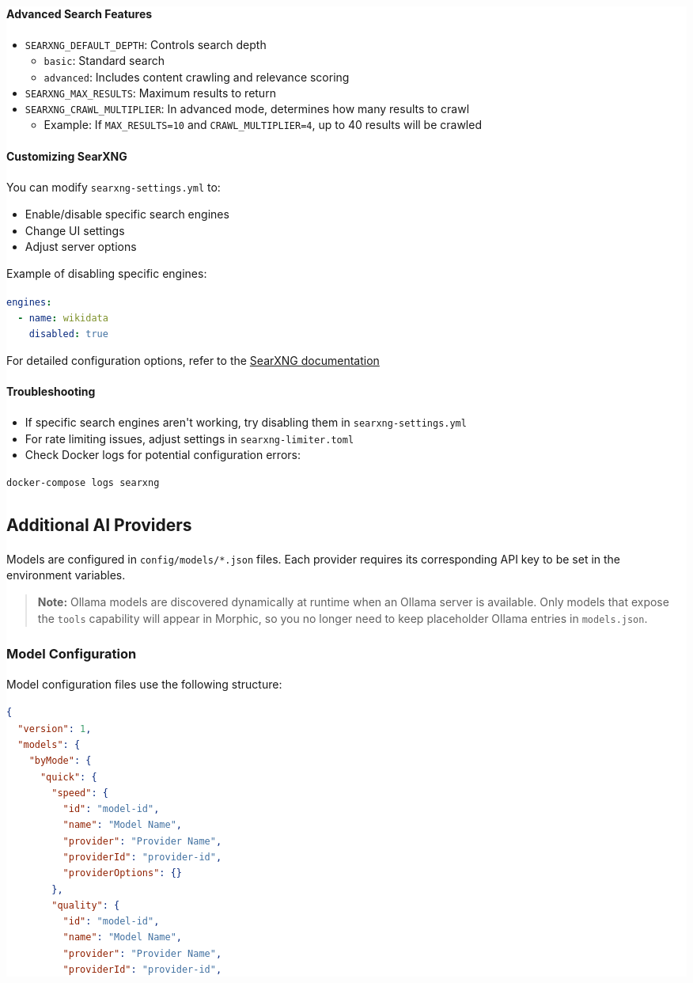 #### Advanced Search Features

- `SEARXNG_DEFAULT_DEPTH`: Controls search depth
  - `basic`: Standard search
  - `advanced`: Includes content crawling and relevance scoring
- `SEARXNG_MAX_RESULTS`: Maximum results to return
- `SEARXNG_CRAWL_MULTIPLIER`: In advanced mode, determines how many results to crawl
  - Example: If `MAX_RESULTS=10` and `CRAWL_MULTIPLIER=4`, up to 40 results will be crawled

#### Customizing SearXNG

You can modify `searxng-settings.yml` to:

- Enable/disable specific search engines
- Change UI settings
- Adjust server options

Example of disabling specific engines:

```yaml
engines:
  - name: wikidata
    disabled: true
```

For detailed configuration options, refer to the [SearXNG documentation](https://docs.searxng.org/admin/settings/settings.html#settings-yml)

#### Troubleshooting

- If specific search engines aren't working, try disabling them in `searxng-settings.yml`
- For rate limiting issues, adjust settings in `searxng-limiter.toml`
- Check Docker logs for potential configuration errors:

```bash
docker-compose logs searxng
```

## Additional AI Providers

Models are configured in `config/models/*.json` files. Each provider requires its corresponding API key to be set in the environment variables.

> **Note:** Ollama models are discovered dynamically at runtime when an Ollama server is available. Only models that expose the `tools` capability will appear in Morphic, so you no longer need to keep placeholder Ollama entries in `models.json`.

### Model Configuration

Model configuration files use the following structure:

```json
{
  "version": 1,
  "models": {
    "byMode": {
      "quick": {
        "speed": {
          "id": "model-id",
          "name": "Model Name",
          "provider": "Provider Name",
          "providerId": "provider-id",
          "providerOptions": {}
        },
        "quality": {
          "id": "model-id",
          "name": "Model Name",
          "provider": "Provider Name",
          "providerId": "provider-id",
```